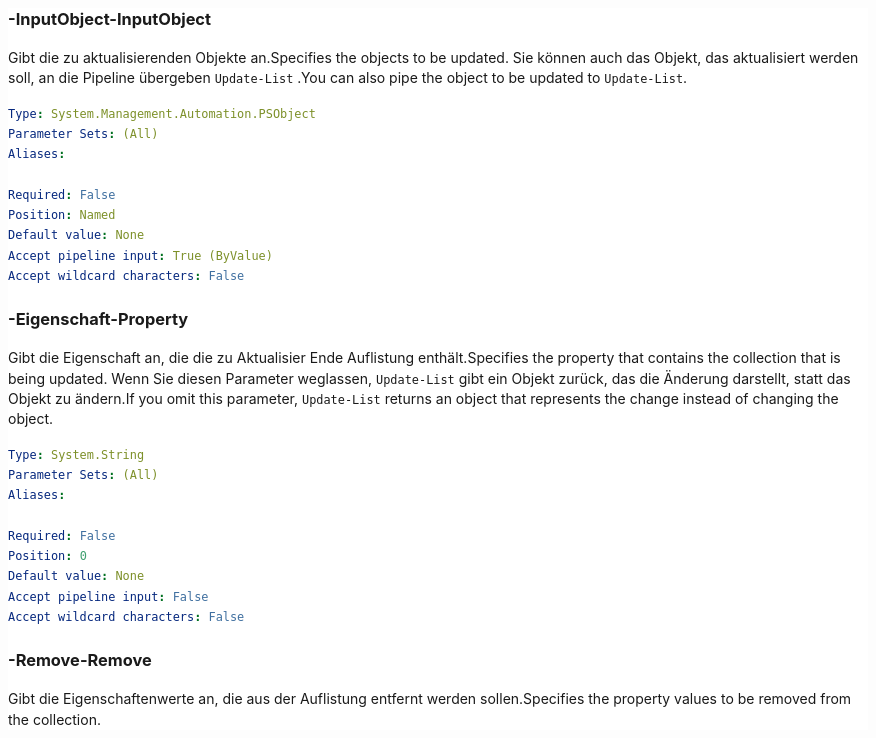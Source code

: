 ### <span data-ttu-id="a7c58-141">-InputObject</span><span class="sxs-lookup"><span data-stu-id="a7c58-141">-InputObject</span></span>

<span data-ttu-id="a7c58-142">Gibt die zu aktualisierenden Objekte an.</span><span class="sxs-lookup"><span data-stu-id="a7c58-142">Specifies the objects to be updated.</span></span> <span data-ttu-id="a7c58-143">Sie können auch das Objekt, das aktualisiert werden soll, an die Pipeline übergeben `Update-List` .</span><span class="sxs-lookup"><span data-stu-id="a7c58-143">You can also pipe the object to be updated to `Update-List`.</span></span>

```yaml
Type: System.Management.Automation.PSObject
Parameter Sets: (All)
Aliases:

Required: False
Position: Named
Default value: None
Accept pipeline input: True (ByValue)
Accept wildcard characters: False
```

### <span data-ttu-id="a7c58-144">-Eigenschaft</span><span class="sxs-lookup"><span data-stu-id="a7c58-144">-Property</span></span>

<span data-ttu-id="a7c58-145">Gibt die Eigenschaft an, die die zu Aktualisier Ende Auflistung enthält.</span><span class="sxs-lookup"><span data-stu-id="a7c58-145">Specifies the property that contains the collection that is being updated.</span></span> <span data-ttu-id="a7c58-146">Wenn Sie diesen Parameter weglassen, `Update-List` gibt ein Objekt zurück, das die Änderung darstellt, statt das Objekt zu ändern.</span><span class="sxs-lookup"><span data-stu-id="a7c58-146">If you omit this parameter, `Update-List` returns an object that represents the change instead of changing the object.</span></span>

```yaml
Type: System.String
Parameter Sets: (All)
Aliases:

Required: False
Position: 0
Default value: None
Accept pipeline input: False
Accept wildcard characters: False
```

### <span data-ttu-id="a7c58-147">-Remove</span><span class="sxs-lookup"><span data-stu-id="a7c58-147">-Remove</span></span>

<span data-ttu-id="a7c58-148">Gibt die Eigenschaftenwerte an, die aus der Auflistung entfernt werden sollen.</span><span class="sxs-lookup"><span data-stu-id="a7c58-148">Specifies the property values to be removed from the collection.</span></span>
